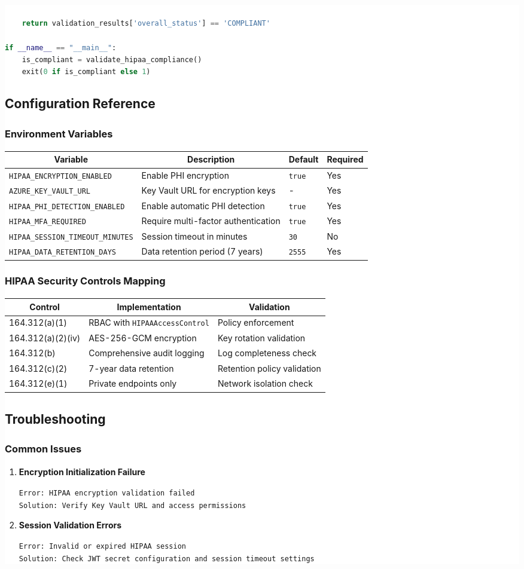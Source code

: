 ```python
    
    return validation_results['overall_status'] == 'COMPLIANT'

if __name__ == "__main__":
    is_compliant = validate_hipaa_compliance()
    exit(0 if is_compliant else 1)
```

## Configuration Reference

### Environment Variables

| Variable | Description | Default | Required |
|----------|-------------|---------|----------|
| `HIPAA_ENCRYPTION_ENABLED` | Enable PHI encryption | `true` | Yes |
| `AZURE_KEY_VAULT_URL` | Key Vault URL for encryption keys | - | Yes |
| `HIPAA_PHI_DETECTION_ENABLED` | Enable automatic PHI detection | `true` | Yes |
| `HIPAA_MFA_REQUIRED` | Require multi-factor authentication | `true` | Yes |
| `HIPAA_SESSION_TIMEOUT_MINUTES` | Session timeout in minutes | `30` | No |
| `HIPAA_DATA_RETENTION_DAYS` | Data retention period (7 years) | `2555` | Yes |

### HIPAA Security Controls Mapping

| Control | Implementation | Validation |
|---------|----------------|------------|
| 164.312(a)(1) | RBAC with `HIPAAAccessControl` | Policy enforcement |
| 164.312(a)(2)(iv) | AES-256-GCM encryption | Key rotation validation |
| 164.312(b) | Comprehensive audit logging | Log completeness check |
| 164.312(c)(2) | 7-year data retention | Retention policy validation |
| 164.312(e)(1) | Private endpoints only | Network isolation check |

## Troubleshooting

### Common Issues

1. **Encryption Initialization Failure**
   ```
   Error: HIPAA encryption validation failed
   Solution: Verify Key Vault URL and access permissions
   ```

2. **Session Validation Errors**
   ```
   Error: Invalid or expired HIPAA session
   Solution: Check JWT secret configuration and session timeout settings
   ```
